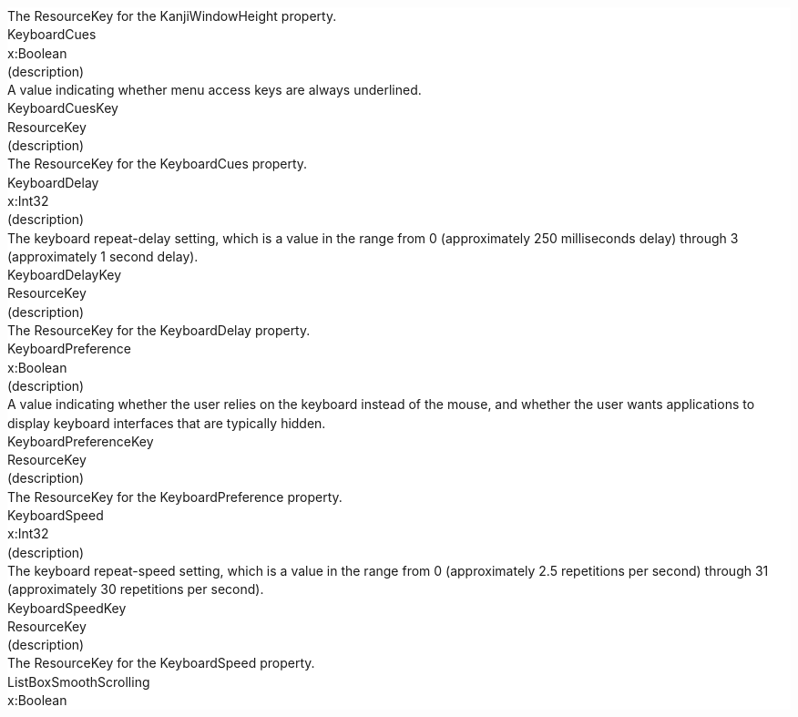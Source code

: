  <td>The ResourceKey for the KanjiWindowHeight property.</td>
 </tr>
 <tr><td><div class="indent2">KeyboardCues</div></td>
 <td><mshelp:link keywords="c4ef5482-3a69-411e-bd77-93ce44c968a9" tabindex="0">x:Boolean</mshelp:link></td>
 </tr>
 <tr><td><div class="indent4">(description)</div></td>
 <td>A value indicating whether menu access keys are always underlined.</td>
 </tr>
 <tr><td><div class="indent2">KeyboardCuesKey</div></td>
 <td><mshelp:link keywords="f8a6d0ac-60d8-4d88-baf7-f20c1ef39eff" tabindex="0">ResourceKey</mshelp:link></td>
 </tr>
 <tr><td><div class="indent4">(description)</div></td>
 <td>The ResourceKey for the KeyboardCues property.</td>
 </tr>
 <tr><td><div class="indent2">KeyboardDelay</div></td>
 <td><mshelp:link keywords="57ed3bba-3cbe-4a1d-b855-b0b0b4b4a992" tabindex="0">x:Int32</mshelp:link></td>
 </tr>
 <tr><td><div class="indent4">(description)</div></td>
 <td>The keyboard repeat-delay setting, which is a value in the range from 0 (approximately 250 milliseconds delay) through 3 (approximately 1 second delay).</td>
 </tr>
 <tr><td><div class="indent2">KeyboardDelayKey</div></td>
 <td><mshelp:link keywords="f8a6d0ac-60d8-4d88-baf7-f20c1ef39eff" tabindex="0">ResourceKey</mshelp:link></td>
 </tr>
 <tr><td><div class="indent4">(description)</div></td>
 <td>The ResourceKey for the KeyboardDelay property.</td>
 </tr>
 <tr><td><div class="indent2">KeyboardPreference</div></td>
 <td><mshelp:link keywords="c4ef5482-3a69-411e-bd77-93ce44c968a9" tabindex="0">x:Boolean</mshelp:link></td>
 </tr>
 <tr><td><div class="indent4">(description)</div></td>
 <td>A value indicating whether the user relies on the keyboard instead of the mouse, and whether the user wants applications to display keyboard interfaces that are typically hidden.</td>
 </tr>
 <tr><td><div class="indent2">KeyboardPreferenceKey</div></td>
 <td><mshelp:link keywords="f8a6d0ac-60d8-4d88-baf7-f20c1ef39eff" tabindex="0">ResourceKey</mshelp:link></td>
 </tr>
 <tr><td><div class="indent4">(description)</div></td>
 <td>The ResourceKey for the KeyboardPreference property.</td>
 </tr>
 <tr><td><div class="indent2">KeyboardSpeed</div></td>
 <td><mshelp:link keywords="57ed3bba-3cbe-4a1d-b855-b0b0b4b4a992" tabindex="0">x:Int32</mshelp:link></td>
 </tr>
 <tr><td><div class="indent4">(description)</div></td>
 <td>The keyboard repeat-speed setting, which is a value in the range from 0 (approximately 2.5 repetitions per second) through 31 (approximately 30 repetitions per second).</td>
 </tr>
 <tr><td><div class="indent2">KeyboardSpeedKey</div></td>
 <td><mshelp:link keywords="f8a6d0ac-60d8-4d88-baf7-f20c1ef39eff" tabindex="0">ResourceKey</mshelp:link></td>
 </tr>
 <tr><td><div class="indent4">(description)</div></td>
 <td>The ResourceKey for the KeyboardSpeed property.</td>
 </tr>
 <tr><td><div class="indent2">ListBoxSmoothScrolling</div></td>
 <td><mshelp:link keywords="c4ef5482-3a69-411e-bd77-93ce44c968a9" tabindex="0">x:Boolean</mshelp:link></td>